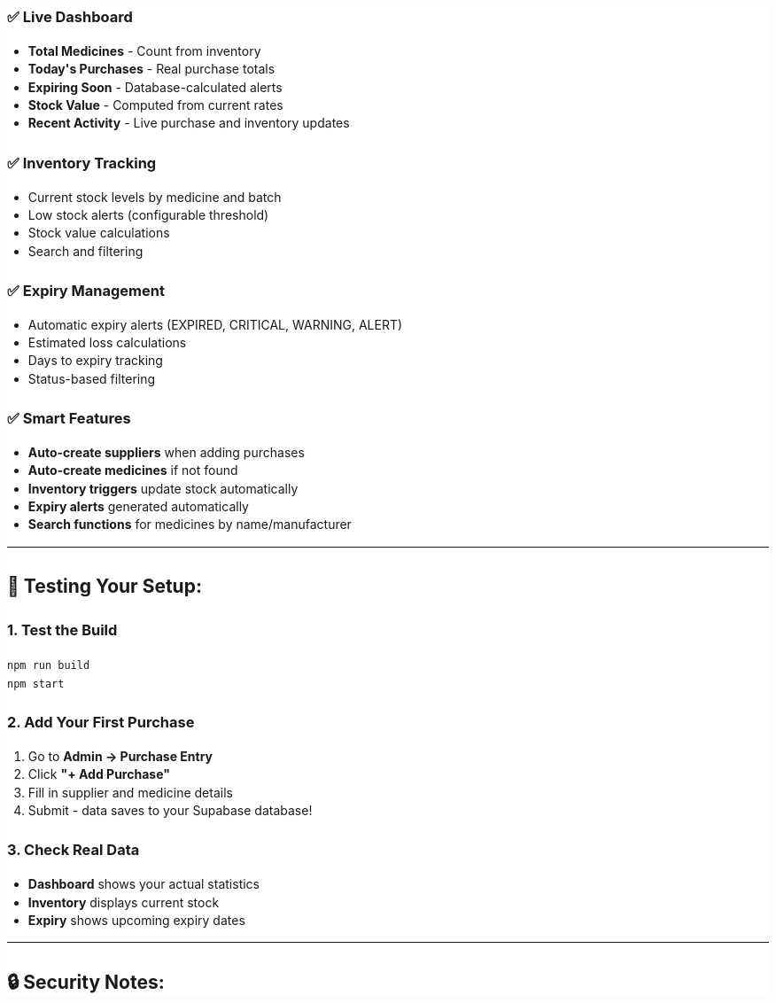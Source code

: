 ### **✅ Live Dashboard**
- **Total Medicines** - Count from inventory
- **Today's Purchases** - Real purchase totals
- **Expiring Soon** - Database-calculated alerts
- **Stock Value** - Computed from current rates
- **Recent Activity** - Live purchase and inventory updates

### **✅ Inventory Tracking**
- Current stock levels by medicine and batch
- Low stock alerts (configurable threshold)
- Stock value calculations
- Search and filtering

### **✅ Expiry Management**
- Automatic expiry alerts (EXPIRED, CRITICAL, WARNING, ALERT)
- Estimated loss calculations
- Days to expiry tracking
- Status-based filtering

### **✅ Smart Features**
- **Auto-create suppliers** when adding purchases
- **Auto-create medicines** if not found
- **Inventory triggers** update stock automatically
- **Expiry alerts** generated automatically
- **Search functions** for medicines by name/manufacturer

---

## 📱 **Testing Your Setup:**

### **1. Test the Build**
```bash
npm run build
npm start
```

### **2. Add Your First Purchase**
1. Go to **Admin → Purchase Entry**
2. Click **"+ Add Purchase"**
3. Fill in supplier and medicine details
4. Submit - data saves to your Supabase database!

### **3. Check Real Data**
- **Dashboard** shows your actual statistics
- **Inventory** displays current stock
- **Expiry** shows upcoming expiry dates

---

## 🔒 **Security Notes:**
